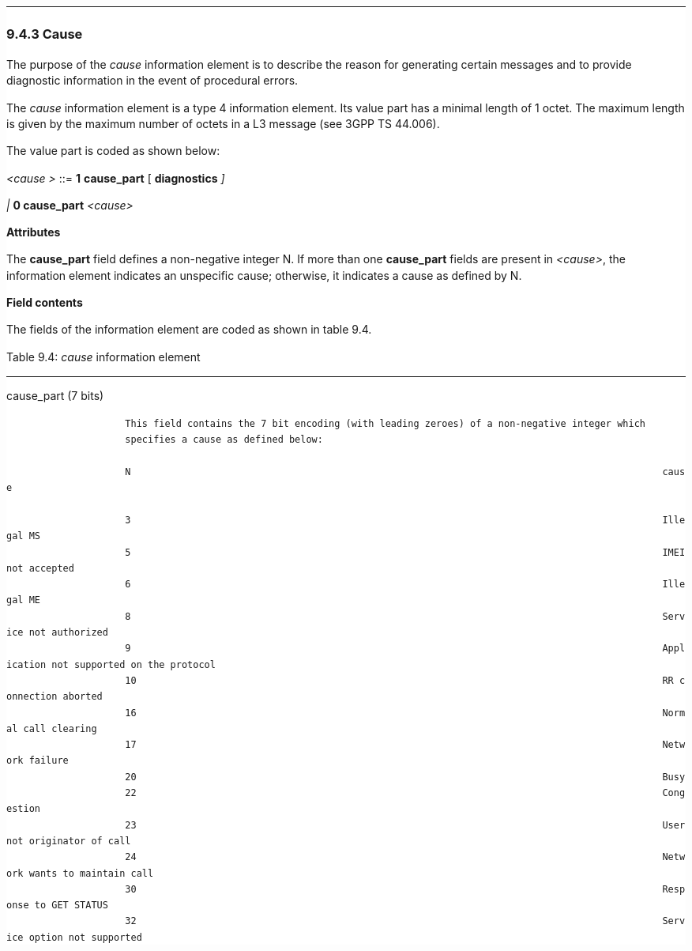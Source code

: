                                                                                                                                                                                   
  -------------------- ------------------------------------------------------------------------------------------------------------------------------------------------------- -- -----------

### 9.4.3 Cause

The purpose of the *cause* information element is to describe the reason
for generating certain messages and to provide diagnostic information in
the event of procedural errors.

The *cause* information element is a type 4 information element. Its
value part has a minimal length of 1 octet. The maximum length is given
by the maximum number of octets in a L3 message (see 3GPP TS 44.006).

The value part is coded as shown below:

*\<cause \>* ::= **1** **cause\_part** \[ **diagnostics** *\]*

*\|* **0 cause\_part** *\<cause\>*

**Attributes**

The **cause\_part** field defines a non-negative integer N. If more than
one **cause\_part** fields are present in *\<cause\>*, the information
element indicates an unspecific cause; otherwise, it indicates a cause
as defined by N.

**Field contents**

The fields of the information element are coded as shown in table 9.4.

Table 9.4: *cause* information element

  ---------------------- ---------------------------------------------------------------------------------------------- -----------------------------------------------------
  cause\_part (7 bits)                                                                                                  
                                                                                                                        
                         This field contains the 7 bit encoding (with leading zeroes) of a non-negative integer which   
                         specifies a cause as defined below:                                                            
                                                                                                                        
                         N                                                                                              cause
                                                                                                                        
                         3                                                                                              Illegal MS
                         5                                                                                              IMEI not accepted
                         6                                                                                              Illegal ME
                         8                                                                                              Service not authorized
                         9                                                                                              Application not supported on the protocol
                         10                                                                                             RR connection aborted
                         16                                                                                             Normal call clearing
                         17                                                                                             Network failure
                         20                                                                                             Busy
                         22                                                                                             Congestion
                         23                                                                                             User not originator of call
                         24                                                                                             Network wants to maintain call
                         30                                                                                             Response to GET STATUS
                         32                                                                                             Service option not supported